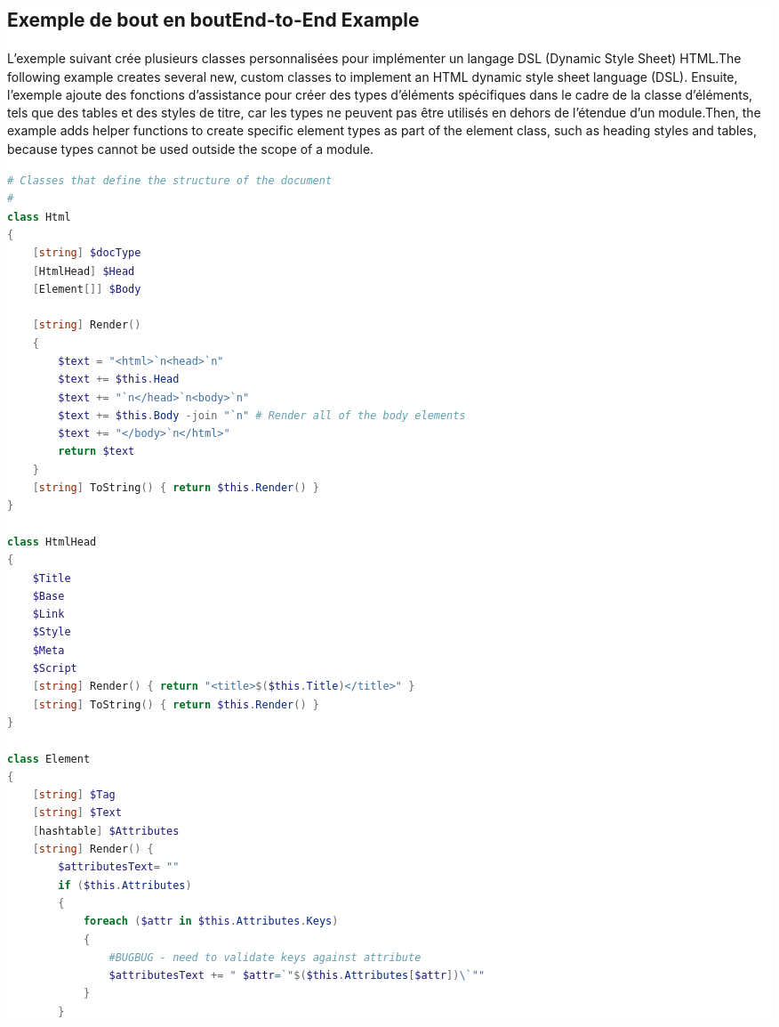 ## <a name="end-to-end-example"></a><span data-ttu-id="9914f-173">Exemple de bout en bout</span><span class="sxs-lookup"><span data-stu-id="9914f-173">End-to-End Example</span></span>

<span data-ttu-id="9914f-174">L’exemple suivant crée plusieurs classes personnalisées pour implémenter un langage DSL (Dynamic Style Sheet) HTML.</span><span class="sxs-lookup"><span data-stu-id="9914f-174">The following example creates several new, custom classes to implement an HTML dynamic style sheet language (DSL).</span></span>
<span data-ttu-id="9914f-175">Ensuite, l’exemple ajoute des fonctions d’assistance pour créer des types d’éléments spécifiques dans le cadre de la classe d’éléments, tels que des tables et des styles de titre, car les types ne peuvent pas être utilisés en dehors de l’étendue d’un module.</span><span class="sxs-lookup"><span data-stu-id="9914f-175">Then, the example adds helper functions to create specific element types as part of the element class, such as heading styles and tables, because types cannot be used outside the scope of a module.</span></span>

```powershell
# Classes that define the structure of the document
#
class Html
{
    [string] $docType
    [HtmlHead] $Head
    [Element[]] $Body

    [string] Render()
    {
        $text = "<html>`n<head>`n"
        $text += $this.Head
        $text += "`n</head>`n<body>`n"
        $text += $this.Body -join "`n" # Render all of the body elements
        $text += "</body>`n</html>"
        return $text
    }
    [string] ToString() { return $this.Render() }
}

class HtmlHead
{
    $Title
    $Base
    $Link
    $Style
    $Meta
    $Script
    [string] Render() { return "<title>$($this.Title)</title>" }
    [string] ToString() { return $this.Render() }
}

class Element
{
    [string] $Tag
    [string] $Text
    [hashtable] $Attributes
    [string] Render() {
        $attributesText= ""
        if ($this.Attributes)
        {
            foreach ($attr in $this.Attributes.Keys)
            {
                #BUGBUG - need to validate keys against attribute
                $attributesText += " $attr=`"$($this.Attributes[$attr])\`""
            }
        }
```
